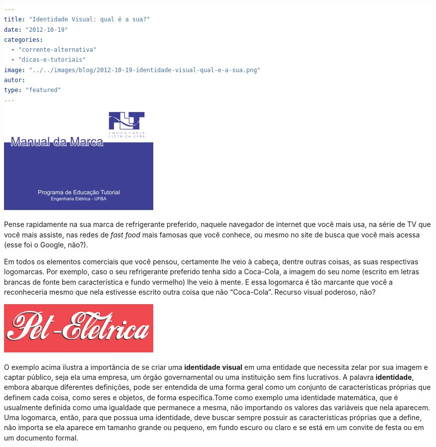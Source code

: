 ```yaml
---
title: "Identidade Visual: qual é a sua?"
date: "2012-10-19"
categories: 
  - "corrente-alternativa"
  - "dicas-e-tutoriais"
image: "../../images/blog/2012-10-19-identidade-visual-qual-e-a-sua.png"
autor:
type: "featured"
---
```


[![](images/Manual-da-Marca-Capa-300x197.png)](http://www.peteletrica.eng.ufba.br/?attachment_id=1168)

Pense rapidamente na sua marca de refrigerante preferido, naquele navegador de internet que você mais usa, na série de TV que você mais assiste, nas redes de _fast food_ mais famosas que você conhece, ou mesmo no site de busca que você mais acessa (esse foi o Google, não?).

Em todos os elementos comerciais que você pensou, certamente lhe veio à cabeça, dentre outras coisas, as suas respectivas logomarcas. Por exemplo, caso o seu refrigerante preferido tenha sido a Coca-Cola, a imagem do seu nome (escrito em letras brancas de fonte bem característica e fundo vermelho) lhe veio à mente. E essa logomarca é tão marcante que você a reconheceria mesmo que nela estivesse escrito outra coisa que não “Coca-Cola”. Recurso visual poderoso, não?

[![](images/PET-Coca-Cola-2-300x97.png)](http://www.peteletrica.eng.ufba.br/?attachment_id=1170)

O exemplo acima ilustra a importância de se criar uma **identidade visual** em uma entidade que necessita zelar por sua imagem e captar público, seja ela uma empresa, um órgão governamental ou uma instituição sem fins lucrativos. A palavra **identidade**, embora abarque diferentes definições, pode ser entendida de uma forma geral como um conjunto de características próprias que definem cada coisa, como seres e objetos, de forma específica.Tome como exemplo uma identidade matemática, que é usualmente definida como uma igualdade que permanece a mesma, não importando os valores das variáveis que nela aparecem. Uma logomarca, então, para que possua uma identidade, deve buscar sempre possuir as características próprias que a define, não importa se ela aparece em tamanho grande ou pequeno, em fundo escuro ou claro e se está em um convite de festa ou em um documento formal.
